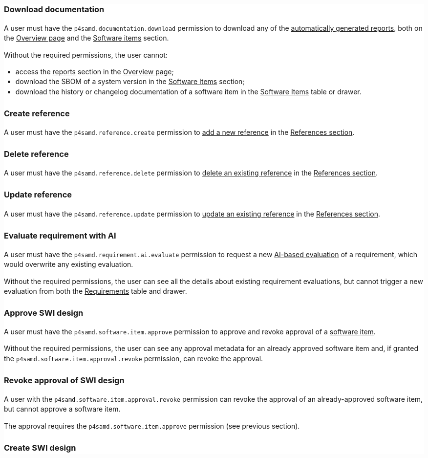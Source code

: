 ### Download documentation

A user must have the `p4samd.documentation.download` permission to download any of the [automatically generated reports][reports], both on the [Overview page][overview] and the [Software items][software-items] section.

Without the required permissions, the user cannot:

- access the [reports][overview-reports] section in the [Overview page][overview];
- download the SBOM of a system version in the [Software Items][software-items] section;
- download the history or changelog documentation of a software item in the [Software Items][software-items] table or drawer.

### Create reference

A user must have the `p4samd.reference.create` permission to [add a new reference][references-create] in the [References section][references].

### Delete reference

A user must have the `p4samd.reference.delete` permission to [delete an existing reference][references-delete] in the [References section][references].

### Update reference

A user must have the `p4samd.reference.update` permission to [update an existing reference][references-update] in the [References section][references].

### Evaluate requirement with AI

A user must have the `p4samd.requirement.ai.evaluate` permission to request a new [AI-based evaluation][requirements-ai] of a requirement, which would overwrite any existing evaluation.

Without the required permissions, the user can see all the details about existing requirement evaluations, but cannot trigger a new evaluation from both the [Requirements][requirements] table and drawer.

### Approve SWI design

A user must have the `p4samd.software.item.approve` permission to approve and revoke approval of a [software item][software-items].

Without the required permissions, the user can see any approval metadata for an already approved software item and, if granted the `p4samd.software.item.approval.revoke` permission, can revoke the approval.

### Revoke approval of SWI design

A user with the `p4samd.software.item.approval.revoke` permission can revoke the approval of an already-approved software item, but cannot approve a software item.

The approval requires the `p4samd.software.item.approve` permission (see previous section).

### Create SWI design


[console-extension-sso]: https://docs.mia-platform.eu/docs/console/console-extensibility/extension-sso
[console-roles-permissions]: https://docs.mia-platform.eu/docs/development_suite/identity-and-access-management/console-levels-and-permission-management
[rond]: https://rond-authz.io/
[rond-roles]: https://rond-authz.io/docs/policy-integration#roles
[change-requests-link]: ../handbook/changes.md#actions
[overview]: ../handbook/system_overview.md
[overview-reports]: ../handbook/system_overview.md#reports
[references]: ../handbook/references.md
[references-create]: ../handbook/references.md#1-create-a-reference
[references-delete]: ../handbook/references.md#3-reference-actions
[references-update]: ../handbook/references.md#3-reference-actions
[reports]: ../handbook/reports.md
[requirements]: ../handbook/requirements.md
[requirements-ai]: ../handbook/requirements.md#ai-evaluation
[requirements-link]: ../handbook/requirements.md#actions
[risks-link]: ../handbook/risks.md#actions
[software-items]: ../handbook/software_items.md
[software-items-table]: ../handbook/software_items.md#table
[software-items-update]: ../handbook//software_items.md#edit-software-item
[system-version-settings]: ../handbook/software_items.md#software-items-settings
[tests]: ../handbook/verification.md
[tests-ai]: ../handbook/verification.md#ai-evaluation
[tests-link]: ../handbook/verification.md#actions